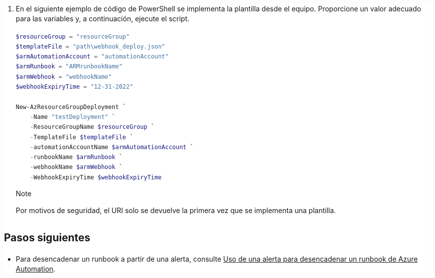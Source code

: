 1. En el siguiente ejemplo de código de PowerShell se implementa la plantilla desde el equipo. Proporcione un valor adecuado para las variables y, a continuación, ejecute el script.

    ```powershell
    $resourceGroup = "resourceGroup"
    $templateFile = "path\webhook_deploy.json"
    $armAutomationAccount = "automationAccount"
    $armRunbook = "ARMrunbookName"
    $armWebhook = "webhookName"
    $webhookExpiryTime = "12-31-2022"
    
    New-AzResourceGroupDeployment `
        -Name "testDeployment" `
        -ResourceGroupName $resourceGroup `
        -TemplateFile $templateFile `
        -automationAccountName $armAutomationAccount `
        -runbookName $armRunbook `
        -webhookName $armWebhook `
        -WebhookExpiryTime $webhookExpiryTime
    ```

   > [!NOTE]
   > Por motivos de seguridad, el URI solo se devuelve la primera vez que se implementa una plantilla.

## <a name="next-steps"></a>Pasos siguientes

* Para desencadenar un runbook a partir de una alerta, consulte [Uso de una alerta para desencadenar un runbook de Azure Automation](automation-create-alert-triggered-runbook.md).